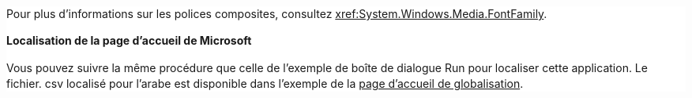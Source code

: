 Pour plus d’informations sur les polices composites, consultez <xref:System.Windows.Media.FontFamily>.

**Localisation de la page d’accueil de Microsoft**

Vous pouvez suivre la même procédure que celle de l’exemple de boîte de dialogue Run pour localiser cette application. Le fichier. csv localisé pour l’arabe est disponible dans l’exemple de la [page d’accueil de globalisation](https://go.microsoft.com/fwlink/?LinkID=159990).
